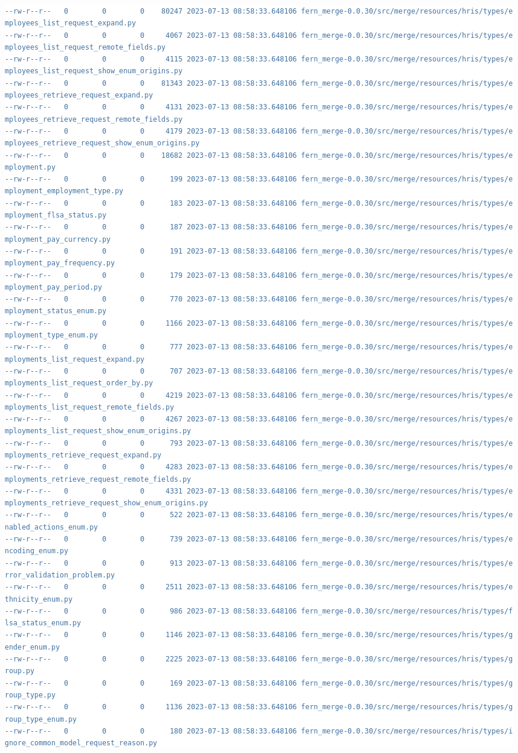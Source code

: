 ```diff
--rw-r--r--   0        0        0    80247 2023-07-13 08:58:33.648106 fern_merge-0.0.30/src/merge/resources/hris/types/employees_list_request_expand.py
--rw-r--r--   0        0        0     4067 2023-07-13 08:58:33.648106 fern_merge-0.0.30/src/merge/resources/hris/types/employees_list_request_remote_fields.py
--rw-r--r--   0        0        0     4115 2023-07-13 08:58:33.648106 fern_merge-0.0.30/src/merge/resources/hris/types/employees_list_request_show_enum_origins.py
--rw-r--r--   0        0        0    81343 2023-07-13 08:58:33.648106 fern_merge-0.0.30/src/merge/resources/hris/types/employees_retrieve_request_expand.py
--rw-r--r--   0        0        0     4131 2023-07-13 08:58:33.648106 fern_merge-0.0.30/src/merge/resources/hris/types/employees_retrieve_request_remote_fields.py
--rw-r--r--   0        0        0     4179 2023-07-13 08:58:33.648106 fern_merge-0.0.30/src/merge/resources/hris/types/employees_retrieve_request_show_enum_origins.py
--rw-r--r--   0        0        0    18682 2023-07-13 08:58:33.648106 fern_merge-0.0.30/src/merge/resources/hris/types/employment.py
--rw-r--r--   0        0        0      199 2023-07-13 08:58:33.648106 fern_merge-0.0.30/src/merge/resources/hris/types/employment_employment_type.py
--rw-r--r--   0        0        0      183 2023-07-13 08:58:33.648106 fern_merge-0.0.30/src/merge/resources/hris/types/employment_flsa_status.py
--rw-r--r--   0        0        0      187 2023-07-13 08:58:33.648106 fern_merge-0.0.30/src/merge/resources/hris/types/employment_pay_currency.py
--rw-r--r--   0        0        0      191 2023-07-13 08:58:33.648106 fern_merge-0.0.30/src/merge/resources/hris/types/employment_pay_frequency.py
--rw-r--r--   0        0        0      179 2023-07-13 08:58:33.648106 fern_merge-0.0.30/src/merge/resources/hris/types/employment_pay_period.py
--rw-r--r--   0        0        0      770 2023-07-13 08:58:33.648106 fern_merge-0.0.30/src/merge/resources/hris/types/employment_status_enum.py
--rw-r--r--   0        0        0     1166 2023-07-13 08:58:33.648106 fern_merge-0.0.30/src/merge/resources/hris/types/employment_type_enum.py
--rw-r--r--   0        0        0      777 2023-07-13 08:58:33.648106 fern_merge-0.0.30/src/merge/resources/hris/types/employments_list_request_expand.py
--rw-r--r--   0        0        0      707 2023-07-13 08:58:33.648106 fern_merge-0.0.30/src/merge/resources/hris/types/employments_list_request_order_by.py
--rw-r--r--   0        0        0     4219 2023-07-13 08:58:33.648106 fern_merge-0.0.30/src/merge/resources/hris/types/employments_list_request_remote_fields.py
--rw-r--r--   0        0        0     4267 2023-07-13 08:58:33.648106 fern_merge-0.0.30/src/merge/resources/hris/types/employments_list_request_show_enum_origins.py
--rw-r--r--   0        0        0      793 2023-07-13 08:58:33.648106 fern_merge-0.0.30/src/merge/resources/hris/types/employments_retrieve_request_expand.py
--rw-r--r--   0        0        0     4283 2023-07-13 08:58:33.648106 fern_merge-0.0.30/src/merge/resources/hris/types/employments_retrieve_request_remote_fields.py
--rw-r--r--   0        0        0     4331 2023-07-13 08:58:33.648106 fern_merge-0.0.30/src/merge/resources/hris/types/employments_retrieve_request_show_enum_origins.py
--rw-r--r--   0        0        0      522 2023-07-13 08:58:33.648106 fern_merge-0.0.30/src/merge/resources/hris/types/enabled_actions_enum.py
--rw-r--r--   0        0        0      739 2023-07-13 08:58:33.648106 fern_merge-0.0.30/src/merge/resources/hris/types/encoding_enum.py
--rw-r--r--   0        0        0      913 2023-07-13 08:58:33.648106 fern_merge-0.0.30/src/merge/resources/hris/types/error_validation_problem.py
--rw-r--r--   0        0        0     2511 2023-07-13 08:58:33.648106 fern_merge-0.0.30/src/merge/resources/hris/types/ethnicity_enum.py
--rw-r--r--   0        0        0      986 2023-07-13 08:58:33.648106 fern_merge-0.0.30/src/merge/resources/hris/types/flsa_status_enum.py
--rw-r--r--   0        0        0     1146 2023-07-13 08:58:33.648106 fern_merge-0.0.30/src/merge/resources/hris/types/gender_enum.py
--rw-r--r--   0        0        0     2225 2023-07-13 08:58:33.648106 fern_merge-0.0.30/src/merge/resources/hris/types/group.py
--rw-r--r--   0        0        0      169 2023-07-13 08:58:33.648106 fern_merge-0.0.30/src/merge/resources/hris/types/group_type.py
--rw-r--r--   0        0        0     1136 2023-07-13 08:58:33.648106 fern_merge-0.0.30/src/merge/resources/hris/types/group_type_enum.py
--rw-r--r--   0        0        0      180 2023-07-13 08:58:33.648106 fern_merge-0.0.30/src/merge/resources/hris/types/ignore_common_model_request_reason.py
```